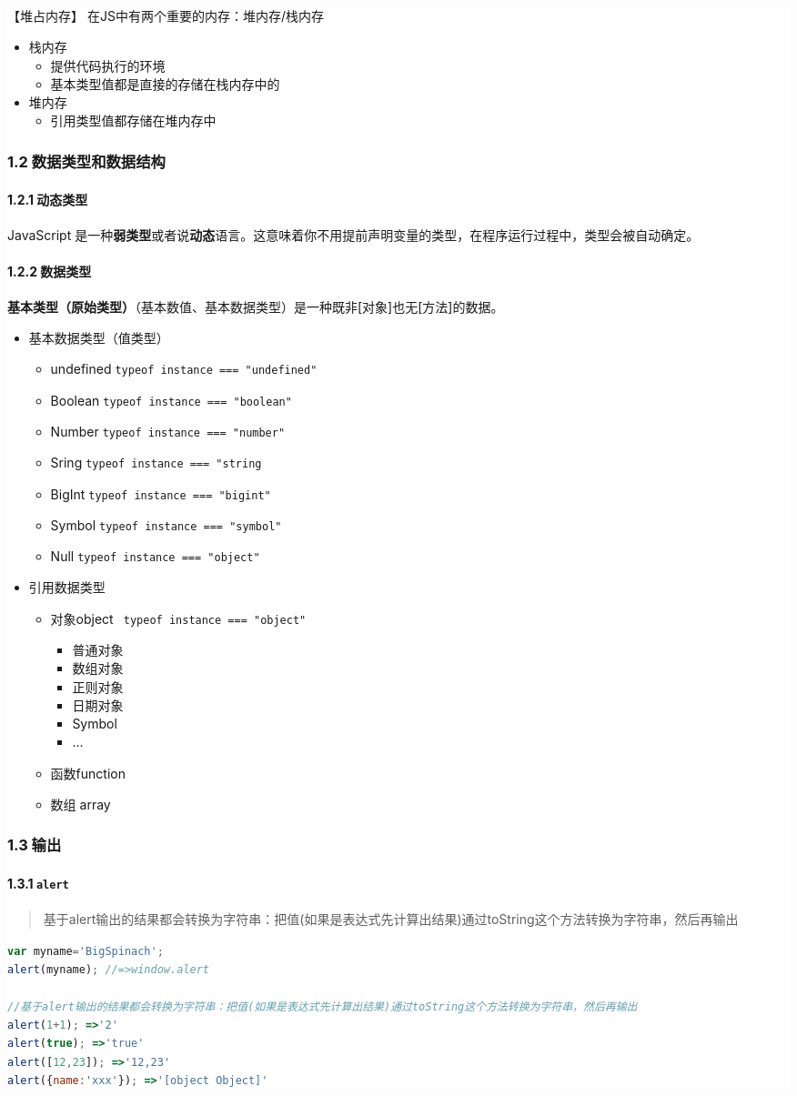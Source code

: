 【堆占内存】
在JS中有两个重要的内存：堆内存/栈内存

- 栈内存
  + 提供代码执行的环境
  + 基本类型值都是直接的存储在栈内存中的
- 堆内存
  + 引用类型值都存储在堆内存中
### 1.2 数据类型和数据结构



#### 1.2.1 动态类型

JavaScript 是一种**弱类型**或者说**动态**语言。这意味着你不用提前声明变量的类型，在程序运行过程中，类型会被自动确定。



#### 1.2.2 数据类型



**基本类型（原始类型）**（基本数值、基本数据类型）是一种既非[对象]也无[方法]的数据。

- 基本数据类型（值类型）
  + undefined   `typeof instance === "undefined"`
  
  + Boolean   `typeof instance === "boolean"`
  
  + Number  `typeof instance === "number"`
  
  + Sring  `typeof instance === "string`
  
  + BigInt   `typeof instance === "bigint"`
  
  + Symbol    `typeof instance === "symbol"`
  
  + Null   `typeof instance === "object"`
  
- 引用数据类型
  + 对象object ` typeof instance === "object"`
     - 普通对象
     + 数组对象
     + 正则对象
     + 日期对象
     + Symbol
     + ...
     
  + 函数function
  
  + 数组 array

### 1.3 输出
#### 1.3.1 `alert`
> 基于alert输出的结果都会转换为字符串：把值(如果是表达式先计算出结果)通过toString这个方法转换为字符串，然后再输出
```javascript
var myname='BigSpinach';
alert(myname); //=>window.alert

//基于alert输出的结果都会转换为字符串：把值(如果是表达式先计算出结果)通过toString这个方法转换为字符串，然后再输出
alert(1+1); =>'2'
alert(true); =>'true'
alert([12,23]); =>'12,23'
alert({name:'xxx'}); =>'[object Object]'
```
